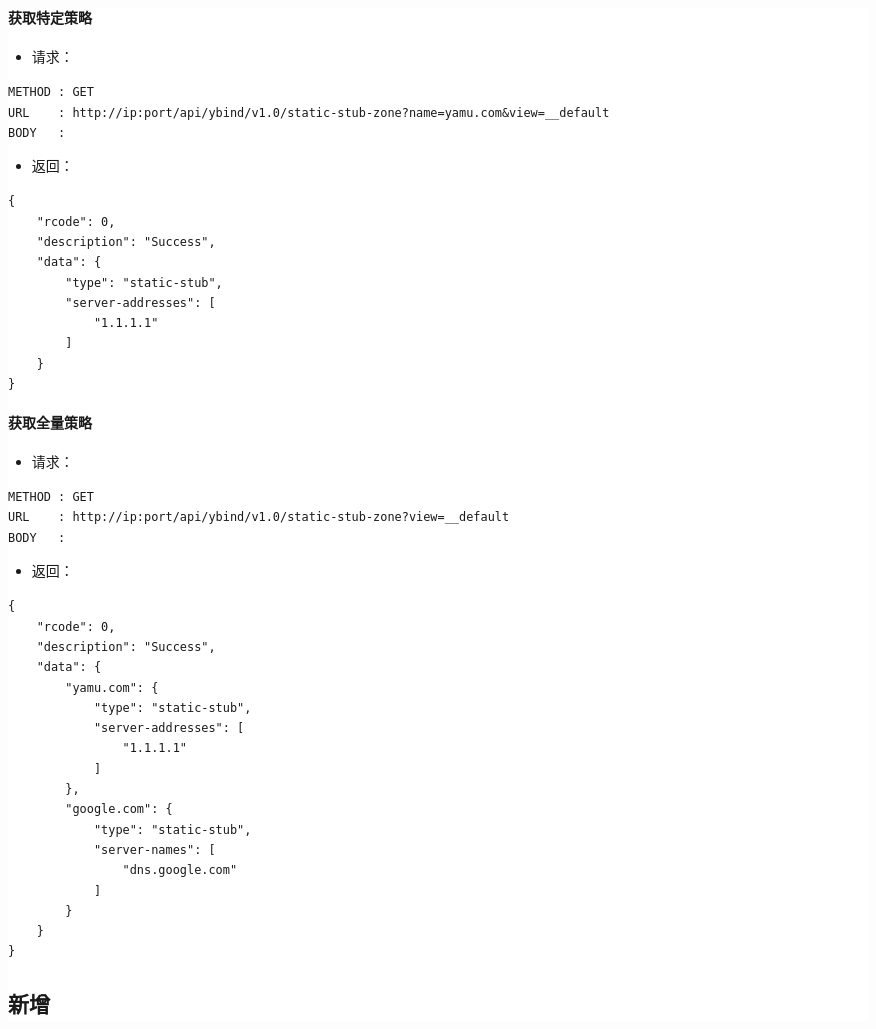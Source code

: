 #### 获取特定策略
* 请求：
```
METHOD : GET
URL    : http://ip:port/api/ybind/v1.0/static-stub-zone?name=yamu.com&view=__default
BODY   : 
```
* 返回：
```
{
    "rcode": 0,
    "description": "Success",
    "data": {
		"type": "static-stub",
        "server-addresses": [
            "1.1.1.1"
        ]
    }
}
```

#### 获取全量策略
* 请求：
```
METHOD : GET
URL    : http://ip:port/api/ybind/v1.0/static-stub-zone?view=__default
BODY   : 
```
* 返回：
```
{
    "rcode": 0,
    "description": "Success",
    "data": {
        "yamu.com": {
			"type": "static-stub",
            "server-addresses": [
                "1.1.1.1"
            ]
        },
        "google.com": {
			"type": "static-stub",
            "server-names": [
                "dns.google.com"
            ]
        }
    }
}
```

## 新增
